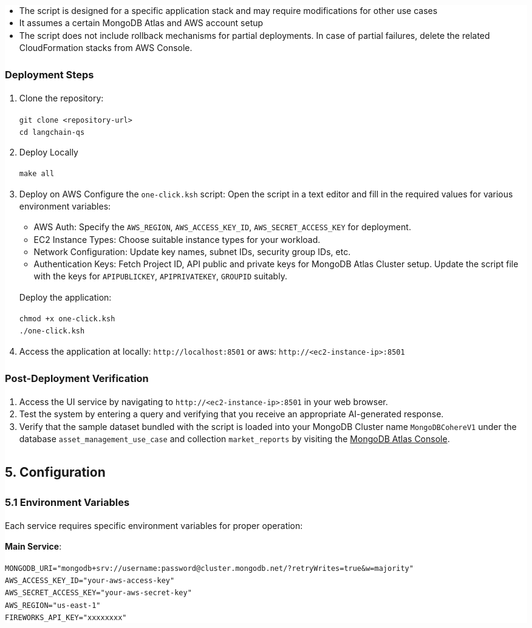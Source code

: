 - The script is designed for a specific application stack and may require modifications for other use cases
- It assumes a certain MongoDB Atlas and AWS account setup
- The script does not include rollback mechanisms for partial deployments. In case of partial failures, delete the related CloudFormation stacks from AWS Console.

### Deployment Steps
1. Clone the repository:
   ```
   git clone <repository-url>
   cd langchain-qs
   ```
2. Deploy Locally
   ```
   make all
   ```
3. Deploy on AWS
   Configure the `one-click.ksh` script:
   Open the script in a text editor and fill in the required values for various environment variables:
   - AWS Auth: Specify the `AWS_REGION`, `AWS_ACCESS_KEY_ID`, `AWS_SECRET_ACCESS_KEY` for deployment.
   - EC2 Instance Types: Choose suitable instance types for your workload.
   - Network Configuration: Update key names, subnet IDs, security group IDs, etc.
   - Authentication Keys: Fetch Project ID, API public and private keys for MongoDB Atlas Cluster setup. Update the script file with the keys for `APIPUBLICKEY`, `APIPRIVATEKEY`, `GROUPID` suitably.

   Deploy the application:
   ```
   chmod +x one-click.ksh
   ./one-click.ksh
   ```
4. Access the application at locally: `http://localhost:8501` or aws: `http://<ec2-instance-ip>:8501`

### Post-Deployment Verification
1. Access the UI service by navigating to `http://<ec2-instance-ip>:8501` in your web browser.
2. Test the system by entering a query and verifying that you receive an appropriate AI-generated response.
4. Verify that the sample dataset bundled with the script is loaded into your MongoDB Cluster name `MongoDBCohereV1` under the database `asset_management_use_case` and collection `market_reports` by visiting the [MongoDB Atlas Console](https://cloud.mongodb.com).

## 5. Configuration

### 5.1 Environment Variables

Each service requires specific environment variables for proper operation:

**Main Service**:
```
MONGODB_URI="mongodb+srv://username:password@cluster.mongodb.net/?retryWrites=true&w=majority"
AWS_ACCESS_KEY_ID="your-aws-access-key"
AWS_SECRET_ACCESS_KEY="your-aws-secret-key"
AWS_REGION="us-east-1"
FIREWORKS_API_KEY="xxxxxxxx"
```
